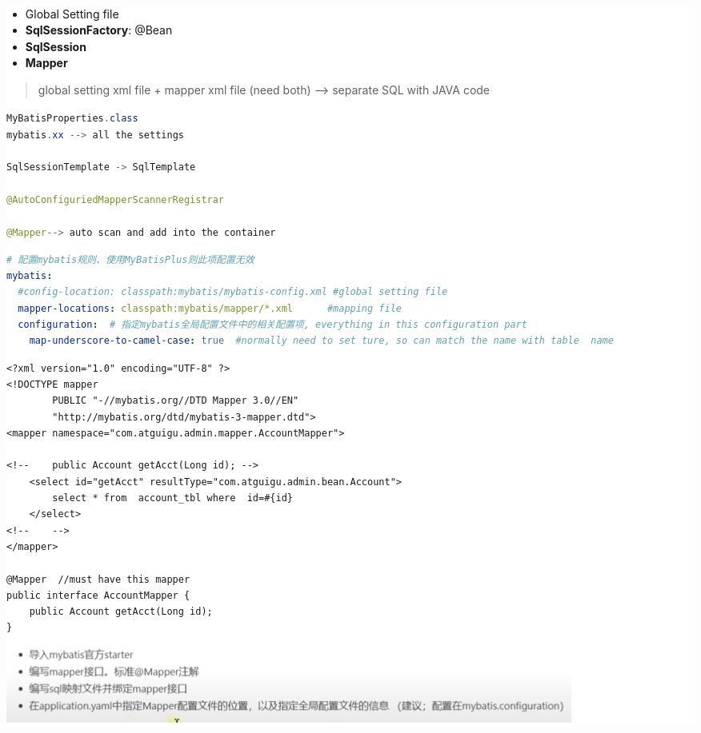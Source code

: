 * Global Setting file
* **SqlSessionFactory**: @Bean
* **SqlSession**
* **Mapper**

> global setting xml file + mapper xml file (need both)  --> separate SQL with JAVA code

```java
MyBatisProperties.class
mybatis.xx --> all the settings

SqlSessionTemplate -> SqlTemplate

@AutoConfiguriedMapperScannerRegistrar

@Mapper--> auto scan and add into the container

```

```yaml
# 配置mybatis规则、使用MyBatisPlus则此项配置无效
mybatis:
  #config-location: classpath:mybatis/mybatis-config.xml #global setting file
  mapper-locations: classpath:mybatis/mapper/*.xml      #mapping file
  configuration:  # 指定mybatis全局配置文件中的相关配置项, everything in this configuration part
    map-underscore-to-camel-case: true  #normally need to set ture, so can match the name with table  name
```

```markup
<?xml version="1.0" encoding="UTF-8" ?>
<!DOCTYPE mapper
        PUBLIC "-//mybatis.org//DTD Mapper 3.0//EN"
        "http://mybatis.org/dtd/mybatis-3-mapper.dtd">
<mapper namespace="com.atguigu.admin.mapper.AccountMapper">

<!--    public Account getAcct(Long id); -->
    <select id="getAcct" resultType="com.atguigu.admin.bean.Account">
        select * from  account_tbl where  id=#{id}
    </select>
<!--    -->
</mapper>

@Mapper  //must have this mapper
public interface AccountMapper {
    public Account getAcct(Long id);
}
```

![](<../.gitbook/assets/image (199).png>)

